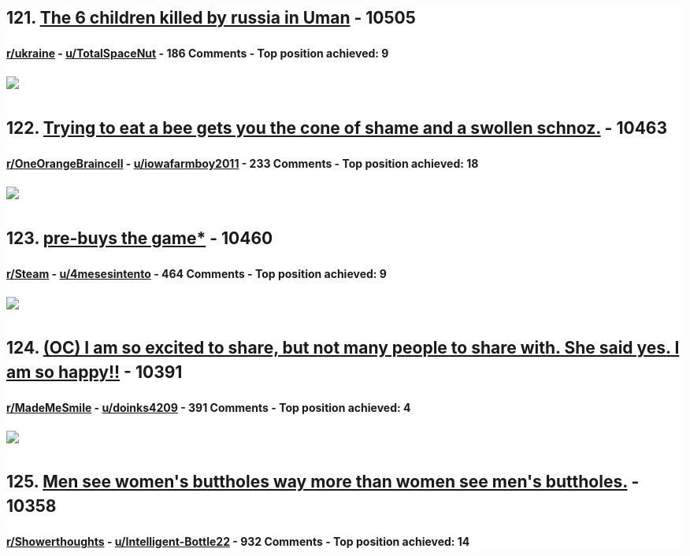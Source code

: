 ## 121. [The 6 children killed by russia in Uman](http://reddit.com/r/ukraine/comments/133kwql/the_6_children_killed_by_russia_in_uman/) - 10505
#### [r/ukraine](http://reddit.com/r/ukraine) - [u/TotalSpaceNut](http://reddit.com/u/TotalSpaceNut) - 186 Comments - Top position achieved: 9

<a href="https://i.redd.it/uh80b2o5tzwa1.jpg"><img src="https://a.thumbs.redditmedia.com/OzhcXoLUiYW-7PBy5hty_K7YfnXd_jlM_96o-rC8sV0.jpg"></img></a>

## 122. [Trying to eat a bee gets you the cone of shame and a swollen schnoz.](http://reddit.com/r/OneOrangeBraincell/comments/1343zv4/trying_to_eat_a_bee_gets_you_the_cone_of_shame/) - 10463
#### [r/OneOrangeBraincell](http://reddit.com/r/OneOrangeBraincell) - [u/iowafarmboy2011](http://reddit.com/u/iowafarmboy2011) - 233 Comments - Top position achieved: 18

<a href="https://i.imgur.com/pTHdoin.jpg"><img src="https://b.thumbs.redditmedia.com/irokSpE0moM-okpn1w-vbYkIzZQbHH9JADn5A4-4haI.jpg"></img></a>

## 123. [pre-buys the game*](http://reddit.com/r/Steam/comments/133iq9m/prebuys_the_game/) - 10460
#### [r/Steam](http://reddit.com/r/Steam) - [u/4mesesintento](http://reddit.com/u/4mesesintento) - 464 Comments - Top position achieved: 9

<a href="https://i.redd.it/r3avut2c5zwa1.png"><img src="https://b.thumbs.redditmedia.com/IzGXQF3UY9fGl3eY52Rm1bd72hQQHIjcJ27P8eh0OSI.jpg"></img></a>

## 124. [(OC) I am so excited to share, but not many people to share with. She said yes. I am so happy!!](http://reddit.com/r/MadeMeSmile/comments/133gv6o/oc_i_am_so_excited_to_share_but_not_many_people/) - 10391
#### [r/MadeMeSmile](http://reddit.com/r/MadeMeSmile) - [u/doinks4209](http://reddit.com/u/doinks4209) - 391 Comments - Top position achieved: 4

<a href="https://i.redd.it/0foql39k20xa1.jpg"><img src="https://b.thumbs.redditmedia.com/iVvMNfJj6DO6GDUbi-S3ScMoI3NA5hmWdjnw2yv97sc.jpg"></img></a>

## 125. [Men see women's buttholes way more than women see men's buttholes.](http://reddit.com/r/Showerthoughts/comments/133g6tl/men_see_womens_buttholes_way_more_than_women_see/) - 10358
#### [r/Showerthoughts](http://reddit.com/r/Showerthoughts) - [u/Intelligent-Bottle22](http://reddit.com/u/Intelligent-Bottle22) - 932 Comments - Top position achieved: 14
